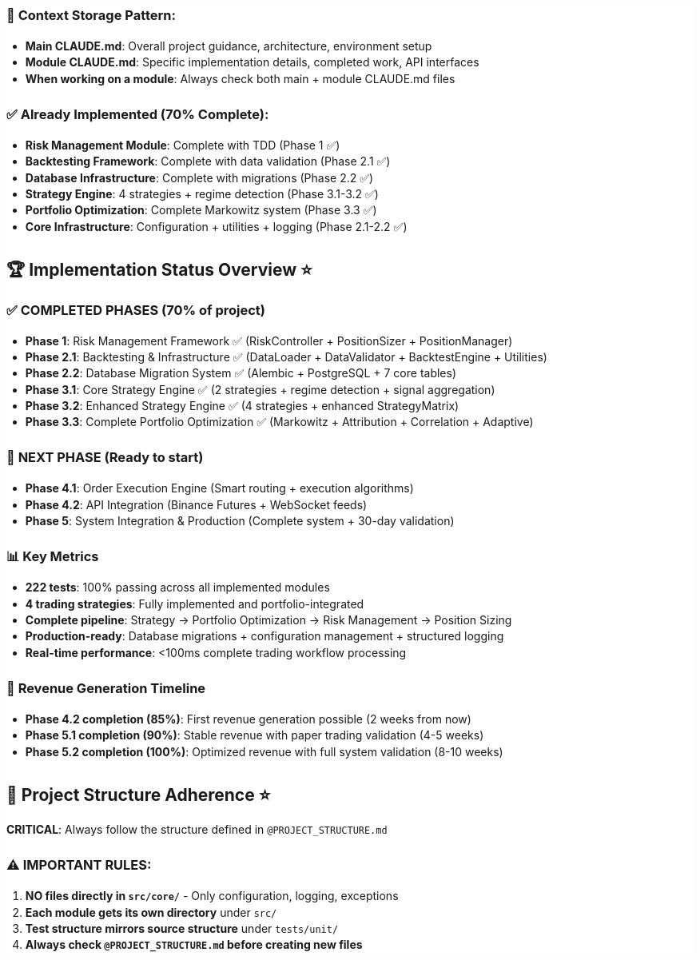 ### 🎯 **Context Storage Pattern**:
- **Main CLAUDE.md**: Overall project guidance, architecture, environment setup
- **Module CLAUDE.md**: Specific implementation details, completed work, API interfaces
- **When working on a module**: Always check both main + module CLAUDE.md files

### ✅ **Already Implemented (70% Complete)**:
- **Risk Management Module**: Complete with TDD (Phase 1 ✅)
- **Backtesting Framework**: Complete with data validation (Phase 2.1 ✅)
- **Database Infrastructure**: Complete with migrations (Phase 2.2 ✅)
- **Strategy Engine**: 4 strategies + regime detection (Phase 3.1-3.2 ✅)
- **Portfolio Optimization**: Complete Markowitz system (Phase 3.3 ✅)
- **Core Infrastructure**: Configuration + utilities + logging (Phase 2.1-2.2 ✅)

## 🏆 **Implementation Status Overview** ⭐

### ✅ **COMPLETED PHASES (70% of project)**
- **Phase 1**: Risk Management Framework ✅ (RiskController + PositionSizer + PositionManager)
- **Phase 2.1**: Backtesting & Infrastructure ✅ (DataLoader + DataValidator + BacktestEngine + Utilities)
- **Phase 2.2**: Database Migration System ✅ (Alembic + PostgreSQL + 7 core tables)
- **Phase 3.1**: Core Strategy Engine ✅ (2 strategies + regime detection + signal aggregation)
- **Phase 3.2**: Enhanced Strategy Engine ✅ (4 strategies + enhanced StrategyMatrix)
- **Phase 3.3**: Complete Portfolio Optimization ✅ (Markowitz + Attribution + Correlation + Adaptive)

### 🚀 **NEXT PHASE (Ready to start)**
- **Phase 4.1**: Order Execution Engine (Smart routing + execution algorithms)
- **Phase 4.2**: API Integration (Binance Futures + WebSocket feeds)
- **Phase 5**: System Integration & Production (Complete system + 30-day validation)

### 📊 **Key Metrics**
- **222 tests**: 100% passing across all implemented modules
- **4 trading strategies**: Fully implemented and portfolio-integrated
- **Complete pipeline**: Strategy → Portfolio Optimization → Risk Management → Position Sizing
- **Production-ready**: Database migrations + configuration management + structured logging
- **Real-time performance**: <100ms complete trading workflow processing

### 🎯 **Revenue Generation Timeline**
- **Phase 4.2 completion (85%)**: First revenue generation possible (2 weeks from now)
- **Phase 5.1 completion (90%)**: Stable revenue with paper trading validation (4-5 weeks)
- **Phase 5.2 completion (100%)**: Optimized revenue with full system validation (8-10 weeks)

## 📁 **Project Structure Adherence** ⭐

**CRITICAL**: Always follow the structure defined in `@PROJECT_STRUCTURE.md`

### ⚠️ **IMPORTANT RULES**:
1. **NO files directly in `src/core/`** - Only configuration, logging, exceptions
2. **Each module gets its own directory** under `src/`
3. **Test structure mirrors source structure** under `tests/unit/`
4. **Always check `@PROJECT_STRUCTURE.md` before creating new files**
